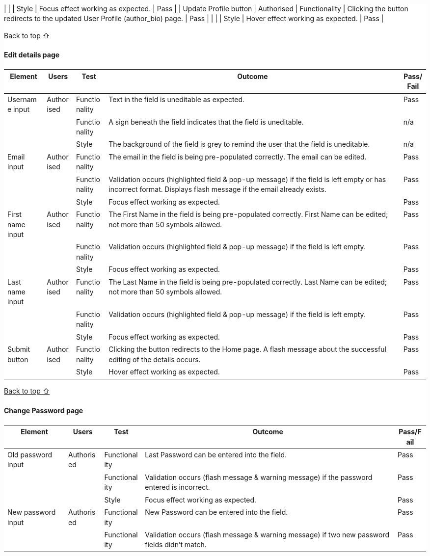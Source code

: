|                                   |            | Style         | Focus effect working as expected.                                                                                                                                                       | Pass      |
| Update Profile button             | Authorised | Functionality | Clicking the button redirects to the updated User Profile (author_bio) page.                                                                                                            | Pass      |
|                                   |            | Style         | Hover effect working as expected.                                                                                                                                                       | Pass      |

[Back to top ⇧](#table-of-contents)

#### Edit details page

| Element          | Users      | Test          | Outcome                                                                                                                                                        | Pass/Fail |
|------------------|------------|---------------|----------------------------------------------------------------------------------------------------------------------------------------------------------------|-----------|
| Username input   | Authorised | Functionality | Text in the field is uneditable as expected.                                                                                                                   | Pass      |
|                  |            | Functionality | A sign beneath the field indicates that the field is uneditable.                                                                                               | n/a       |
|                  |            | Style         | The background of the field is grey to remind the user that the field is uneditable.                                                                           | n/a       |
| Email input      | Authorised | Functionality | The email in the field is being pre-populated correctly. The email can be edited.                                                                              | Pass      |
|                  |            | Functionality | Validation occurs (highlighted field & pop-up message) if the field is left empty or has incorrect format. Displays flash message if the email already exists. | Pass      |
|                  |            | Style         | Focus effect working as expected.                                                                                                                              | Pass      |
| First name input | Authorised | Functionality | The First Name in the field is being pre-populated correctly. First Name can be edited; not more than 50 symbols allowed.                                      | Pass      |
|                  |            | Functionality | Validation occurs (highlighted field & pop-up message) if the field is left empty.                                                                             | Pass      |
|                  |            | Style         | Focus effect working as expected.                                                                                                                              | Pass      |
| Last name input  | Authorised | Functionality | The Last Name in the field is being pre-populated correctly.  Last Name can be edited; not more than 50 symbols allowed.                                       | Pass      |
|                  |            | Functionality | Validation occurs (highlighted field & pop-up message) if the field is left empty.                                                                             | Pass      |
|                  |            | Style         | Focus effect working as expected.                                                                                                                              | Pass      |
| Submit button    | Authorised | Functionality | Clicking the button redirects to the Home page. A flash message about the successful editing of the details occurs.                                            | Pass      |
|                  |            | Style         | Hover effect working as expected.                                                                                                                              | Pass      |

[Back to top ⇧](#table-of-contents)

#### Change Password page

| Element                         | Users      | Test          | Outcome                                                                                                            | Pass/Fail |
|---------------------------------|------------|---------------|--------------------------------------------------------------------------------------------------------------------|-----------|
| Old password input              | Authorised | Functionality | Last Password can be entered into the field.                                                                       | Pass      |
|                                 |            | Functionality | Validation occurs (flash message & warning message) if the password entered is incorrect.                          | Pass      |
|                                 |            | Style         | Focus effect working as expected.                                                                                  | Pass      |
| New password input              | Authorised | Functionality | New Password can be entered into the field.                                                                        | Pass      |
|                                 |            | Functionality | Validation occurs (flash message & warning message) if two new password fields didn’t match.                       | Pass      |
